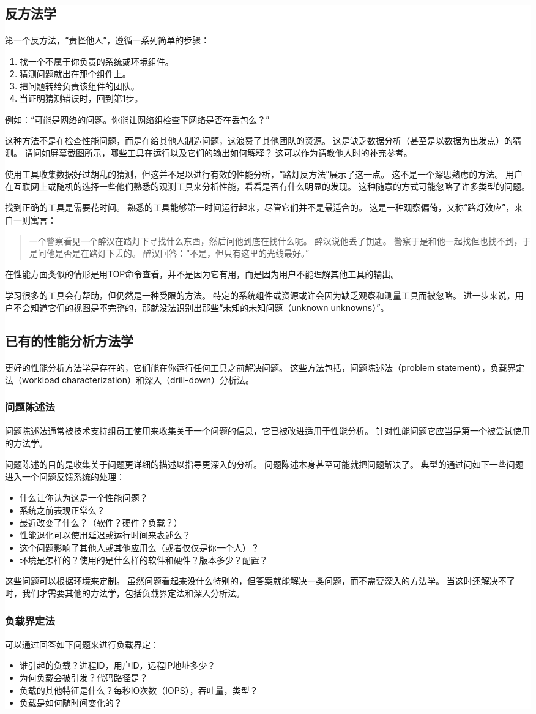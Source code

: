 
## 反方法学
第一个反方法，“责怪他人”，遵循一系列简单的步骤：

  1. 找一个不属于你负责的系统或环境组件。
  2. 猜测问题就出在那个组件上。
  3. 把问题转给负责该组件的团队。
  4. 当证明猜测错误时，回到第1步。

例如：“可能是网络的问题。你能让网络组检查下网络是否在丢包么？”

这种方法不是在检查性能问题，而是在给其他人制造问题，这浪费了其他团队的资源。 这是缺乏数据分析（甚至是以数据为出发点）的猜测。 请问如屏幕截图所示，哪些工具在运行以及它们的输出如何解释？ 这可以作为请教他人时的补充参考。

使用工具收集数据好过胡乱的猜测，但这并不足以进行有效的性能分析，“路灯反方法”展示了这一点。 这不是一个深思熟虑的方法。 用户在互联网上或随机的选择一些他们熟悉的观测工具来分析性能，看看是否有什么明显的发现。 这种随意的方式可能忽略了许多类型的问题。

找到正确的工具是需要花时间。 熟悉的工具能够第一时间运行起来，尽管它们并不是最适合的。 这是一种观察偏倚，又称“路灯效应”，来自一则寓言：

  > 一个警察看见一个醉汉在路灯下寻找什么东西，然后问他到底在找什么呢。
  > 醉汉说他丢了钥匙。 警察于是和他一起找但也找不到，于是问他是否是在路灯下丢的。
  > 醉汉回答：“不是，但只有这里的光线最好。”

在性能方面类似的情形是用TOP命令查看，并不是因为它有用，而是因为用户不能理解其他工具的输出。

学习很多的工具会有帮助，但仍然是一种受限的方法。 特定的系统组件或资源或许会因为缺乏观察和测量工具而被忽略。 进一步来说，用户不会知道它们的视图是不完整的，那就没法识别出那些“未知的未知问题（unknown unknowns）”。


## 已有的性能分析方法学
更好的性能分析方法学是存在的，它们能在你运行任何工具之前解决问题。 这些方法包括，问题陈述法（problem statement），负载界定法（workload characterization）和深入（drill-down）分析法。


### 问题陈述法
问题陈述法通常被技术支持组员工使用来收集关于一个问题的信息，它已被改进适用于性能分析。 针对性能问题它应当是第一个被尝试使用的方法学。

问题陈述的目的是收集关于问题更详细的描述以指导更深入的分析。 问题陈述本身甚至可能就把问题解决了。
典型的通过问如下一些问题进入一个问题反馈系统的处理：

  - 什么让你认为这是一个性能问题？
  - 系统之前表现正常么？
  - 最近改变了什么？（软件？硬件？负载？）
  - 性能退化可以使用延迟或运行时间来表述么？
  - 这个问题影响了其他人或其他应用么（或者仅仅是你一个人）？
  - 环境是怎样的？使用的是什么样的软件和硬件？版本多少？配置？

这些问题可以根据环境来定制。 虽然问题看起来没什么特别的，但答案就能解决一类问题，而不需要深入的方法学。 当这时还解决不了时，我们才需要其他的方法学，包括负载界定法和深入分析法。


### 负载界定法
可以通过回答如下问题来进行负载界定：

  - 谁引起的负载？进程ID，用户ID，远程IP地址多少？
  - 为何负载会被引发？代码路径是？
  - 负载的其他特征是什么？每秒IO次数（IOPS），吞吐量，类型？
  - 负载是如何随时间变化的？
